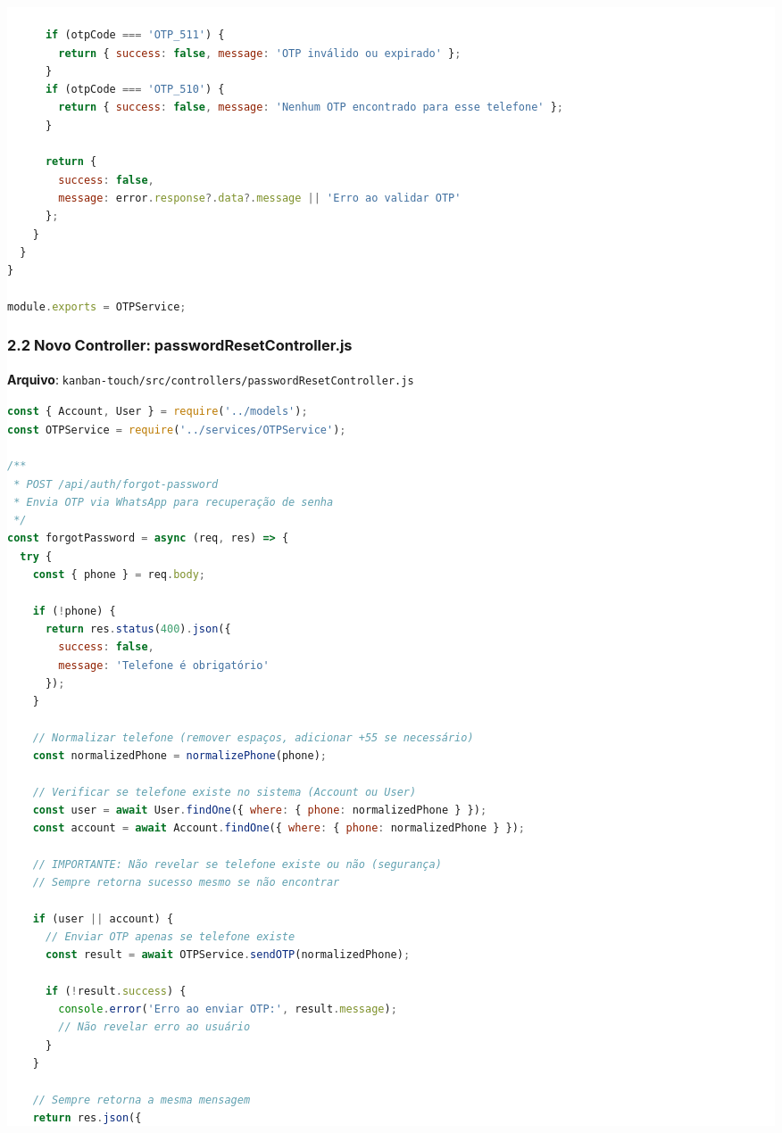 ```javascript

      if (otpCode === 'OTP_511') {
        return { success: false, message: 'OTP inválido ou expirado' };
      }
      if (otpCode === 'OTP_510') {
        return { success: false, message: 'Nenhum OTP encontrado para esse telefone' };
      }

      return {
        success: false,
        message: error.response?.data?.message || 'Erro ao validar OTP'
      };
    }
  }
}

module.exports = OTPService;
```

### 2.2 Novo Controller: passwordResetController.js

**Arquivo**: `kanban-touch/src/controllers/passwordResetController.js`

```javascript
const { Account, User } = require('../models');
const OTPService = require('../services/OTPService');

/**
 * POST /api/auth/forgot-password
 * Envia OTP via WhatsApp para recuperação de senha
 */
const forgotPassword = async (req, res) => {
  try {
    const { phone } = req.body;

    if (!phone) {
      return res.status(400).json({
        success: false,
        message: 'Telefone é obrigatório'
      });
    }

    // Normalizar telefone (remover espaços, adicionar +55 se necessário)
    const normalizedPhone = normalizePhone(phone);

    // Verificar se telefone existe no sistema (Account ou User)
    const user = await User.findOne({ where: { phone: normalizedPhone } });
    const account = await Account.findOne({ where: { phone: normalizedPhone } });

    // IMPORTANTE: Não revelar se telefone existe ou não (segurança)
    // Sempre retorna sucesso mesmo se não encontrar

    if (user || account) {
      // Enviar OTP apenas se telefone existe
      const result = await OTPService.sendOTP(normalizedPhone);

      if (!result.success) {
        console.error('Erro ao enviar OTP:', result.message);
        // Não revelar erro ao usuário
      }
    }

    // Sempre retorna a mesma mensagem
    return res.json({
```